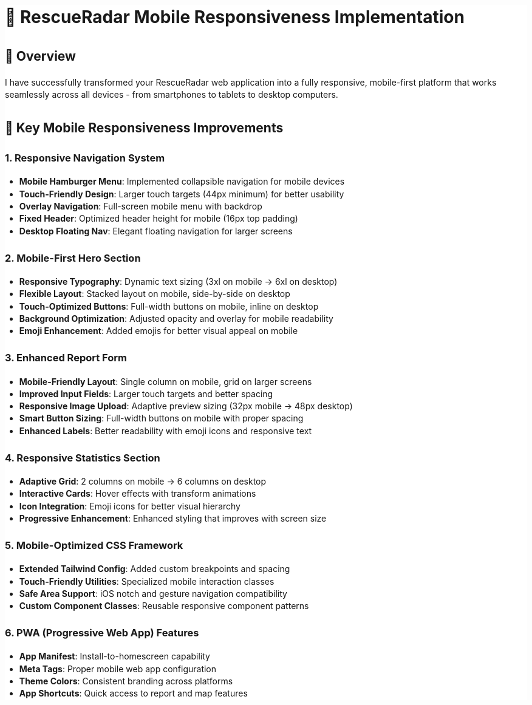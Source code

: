 # 📱 RescueRadar Mobile Responsiveness Implementation

## 🎯 Overview
I have successfully transformed your RescueRadar web application into a fully responsive, mobile-first platform that works seamlessly across all devices - from smartphones to tablets to desktop computers.

## 🔧 Key Mobile Responsiveness Improvements

### 1. **Responsive Navigation System**
- **Mobile Hamburger Menu**: Implemented collapsible navigation for mobile devices
- **Touch-Friendly Design**: Larger touch targets (44px minimum) for better usability
- **Overlay Navigation**: Full-screen mobile menu with backdrop
- **Fixed Header**: Optimized header height for mobile (16px top padding)
- **Desktop Floating Nav**: Elegant floating navigation for larger screens

### 2. **Mobile-First Hero Section**
- **Responsive Typography**: Dynamic text sizing (3xl on mobile → 6xl on desktop)
- **Flexible Layout**: Stacked layout on mobile, side-by-side on desktop
- **Touch-Optimized Buttons**: Full-width buttons on mobile, inline on desktop
- **Background Optimization**: Adjusted opacity and overlay for mobile readability
- **Emoji Enhancement**: Added emojis for better visual appeal on mobile

### 3. **Enhanced Report Form**
- **Mobile-Friendly Layout**: Single column on mobile, grid on larger screens
- **Improved Input Fields**: Larger touch targets and better spacing
- **Responsive Image Upload**: Adaptive preview sizing (32px mobile → 48px desktop)
- **Smart Button Sizing**: Full-width buttons on mobile with proper spacing
- **Enhanced Labels**: Better readability with emoji icons and responsive text

### 4. **Responsive Statistics Section**
- **Adaptive Grid**: 2 columns on mobile → 6 columns on desktop
- **Interactive Cards**: Hover effects with transform animations
- **Icon Integration**: Emoji icons for better visual hierarchy
- **Progressive Enhancement**: Enhanced styling that improves with screen size

### 5. **Mobile-Optimized CSS Framework**
- **Extended Tailwind Config**: Added custom breakpoints and spacing
- **Touch-Friendly Utilities**: Specialized mobile interaction classes
- **Safe Area Support**: iOS notch and gesture navigation compatibility
- **Custom Component Classes**: Reusable responsive component patterns

### 6. **PWA (Progressive Web App) Features**
- **App Manifest**: Install-to-homescreen capability
- **Meta Tags**: Proper mobile web app configuration
- **Theme Colors**: Consistent branding across platforms
- **App Shortcuts**: Quick access to report and map features
